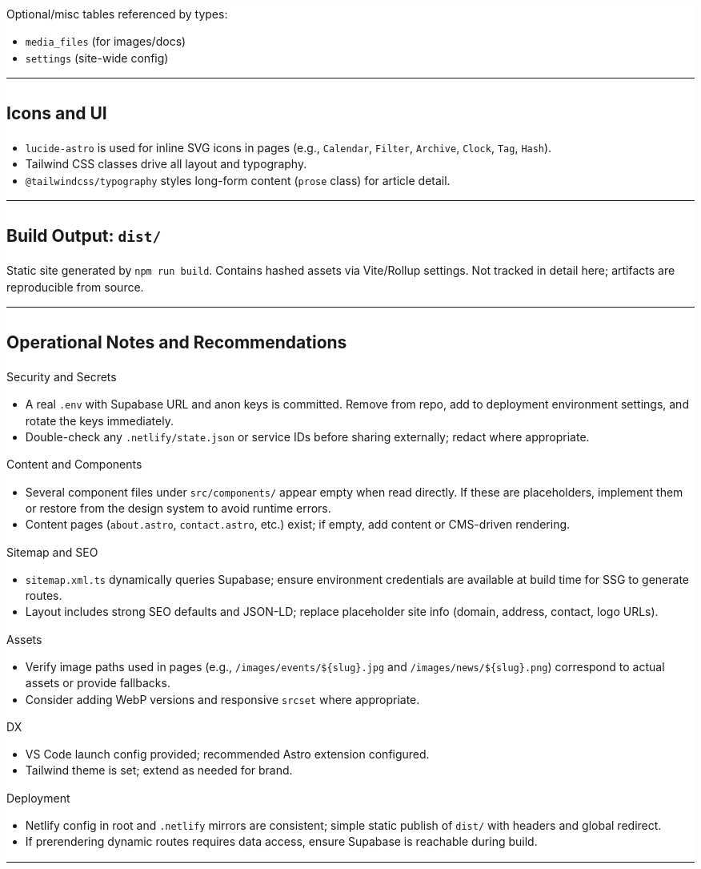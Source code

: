 Optional/misc tables referenced by types:
- `media_files` (for images/docs)
- `settings` (site-wide config)

---

## Icons and UI

- `lucide-astro` is used for inline SVG icons in pages (e.g., `Calendar`, `Filter`, `Archive`, `Clock`, `Tag`, `Hash`).
- Tailwind CSS classes drive all layout and typography.
- `@tailwindcss/typography` styles long-form content (`prose` class) for article detail.

---

## Build Output: `dist/`

Static site generated by `npm run build`. Contains hashed assets via Vite/Rollup settings. Not tracked in detail here; artifacts are reproducible from source.

---

## Operational Notes and Recommendations

Security and Secrets
- A real `.env` with Supabase URL and anon keys is committed. Remove from repo, add to deployment environment settings, and rotate the keys immediately.
- Double-check any `.netlify/state.json` or service IDs before sharing externally; redact where appropriate.

Content and Components
- Several component files under `src/components/` appear empty when read directly. If these are placeholders, implement them or restore from the design system to avoid runtime errors.
- Content pages (`about.astro`, `contact.astro`, etc.) exist; if empty, add content or CMS-driven rendering.

Sitemap and SEO
- `sitemap.xml.ts` dynamically queries Supabase; ensure environment credentials are available at build time for SSG to generate routes.
- Layout includes strong SEO defaults and JSON-LD; replace placeholder site info (domain, address, contact, logo URLs).

Assets
- Verify image paths used in pages (e.g., `/images/events/${slug}.jpg` and `/images/news/${slug}.png`) correspond to actual assets or provide fallbacks.
- Consider adding WebP versions and responsive `srcset` where appropriate.

DX
- VS Code launch config provided; recommended Astro extension configured.
- Tailwind theme is set; extend as needed for brand.

Deployment
- Netlify config in root and `.netlify` mirrors are consistent; simple static publish of `dist/` with headers and global redirect.
- If prerendering dynamic routes requires data access, ensure Supabase is reachable during build.

---